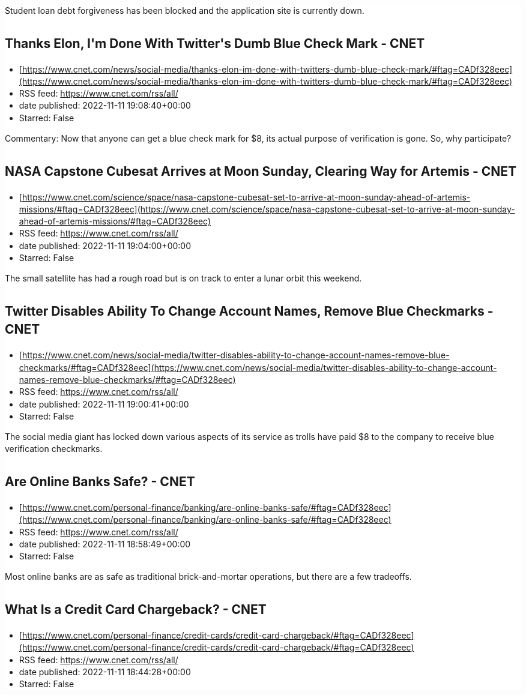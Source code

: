 Student loan debt forgiveness has been blocked and the application site is currently down.

## Thanks Elon, I'm Done With Twitter's Dumb Blue Check Mark     - CNET
 - [https://www.cnet.com/news/social-media/thanks-elon-im-done-with-twitters-dumb-blue-check-mark/#ftag=CADf328eec](https://www.cnet.com/news/social-media/thanks-elon-im-done-with-twitters-dumb-blue-check-mark/#ftag=CADf328eec)
 - RSS feed: https://www.cnet.com/rss/all/
 - date published: 2022-11-11 19:08:40+00:00
 - Starred: False

Commentary: Now that anyone can get a blue check mark for $8, its actual purpose of verification is gone. So, why participate?

## NASA Capstone Cubesat Arrives at Moon Sunday, Clearing Way for Artemis     - CNET
 - [https://www.cnet.com/science/space/nasa-capstone-cubesat-set-to-arrive-at-moon-sunday-ahead-of-artemis-missions/#ftag=CADf328eec](https://www.cnet.com/science/space/nasa-capstone-cubesat-set-to-arrive-at-moon-sunday-ahead-of-artemis-missions/#ftag=CADf328eec)
 - RSS feed: https://www.cnet.com/rss/all/
 - date published: 2022-11-11 19:04:00+00:00
 - Starred: False

The small satellite has had a rough road but is on track to enter a lunar orbit this weekend.

## Twitter Disables Ability To Change Account Names, Remove Blue Checkmarks     - CNET
 - [https://www.cnet.com/news/social-media/twitter-disables-ability-to-change-account-names-remove-blue-checkmarks/#ftag=CADf328eec](https://www.cnet.com/news/social-media/twitter-disables-ability-to-change-account-names-remove-blue-checkmarks/#ftag=CADf328eec)
 - RSS feed: https://www.cnet.com/rss/all/
 - date published: 2022-11-11 19:00:41+00:00
 - Starred: False

The social media giant has locked down various aspects of its service as trolls have paid $8 to the company to receive blue verification checkmarks.

## Are Online Banks Safe?     - CNET
 - [https://www.cnet.com/personal-finance/banking/are-online-banks-safe/#ftag=CADf328eec](https://www.cnet.com/personal-finance/banking/are-online-banks-safe/#ftag=CADf328eec)
 - RSS feed: https://www.cnet.com/rss/all/
 - date published: 2022-11-11 18:58:49+00:00
 - Starred: False

Most online banks are as safe as traditional brick-and-mortar operations, but there are a few tradeoffs.

## What Is a Credit Card Chargeback?     - CNET
 - [https://www.cnet.com/personal-finance/credit-cards/credit-card-chargeback/#ftag=CADf328eec](https://www.cnet.com/personal-finance/credit-cards/credit-card-chargeback/#ftag=CADf328eec)
 - RSS feed: https://www.cnet.com/rss/all/
 - date published: 2022-11-11 18:44:28+00:00
 - Starred: False
